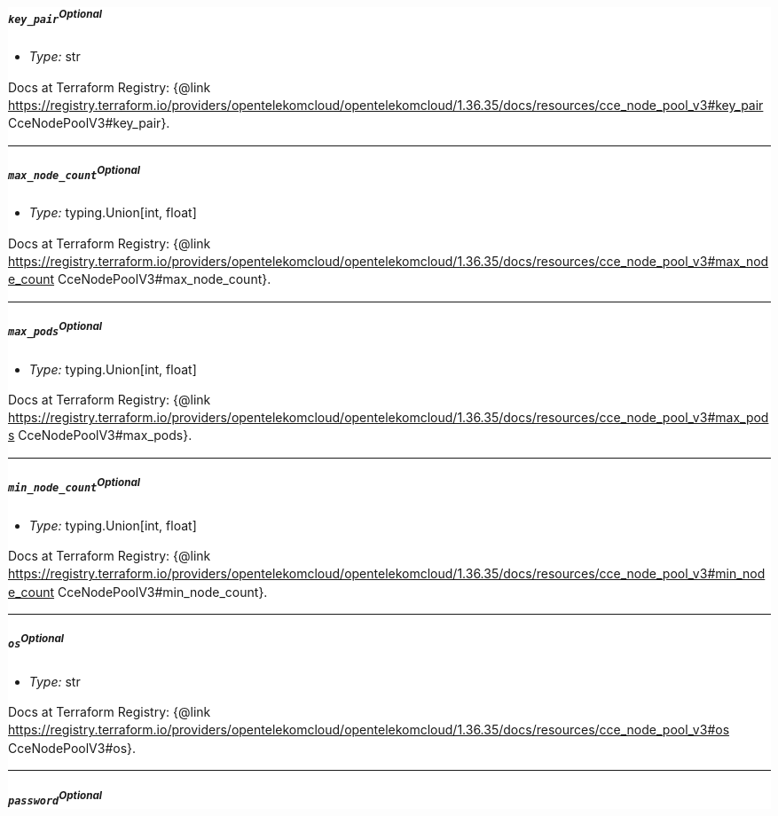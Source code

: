 ##### `key_pair`<sup>Optional</sup> <a name="key_pair" id="@cdktf/provider-opentelekomcloud.cceNodePoolV3.CceNodePoolV3.Initializer.parameter.keyPair"></a>

- *Type:* str

Docs at Terraform Registry: {@link https://registry.terraform.io/providers/opentelekomcloud/opentelekomcloud/1.36.35/docs/resources/cce_node_pool_v3#key_pair CceNodePoolV3#key_pair}.

---

##### `max_node_count`<sup>Optional</sup> <a name="max_node_count" id="@cdktf/provider-opentelekomcloud.cceNodePoolV3.CceNodePoolV3.Initializer.parameter.maxNodeCount"></a>

- *Type:* typing.Union[int, float]

Docs at Terraform Registry: {@link https://registry.terraform.io/providers/opentelekomcloud/opentelekomcloud/1.36.35/docs/resources/cce_node_pool_v3#max_node_count CceNodePoolV3#max_node_count}.

---

##### `max_pods`<sup>Optional</sup> <a name="max_pods" id="@cdktf/provider-opentelekomcloud.cceNodePoolV3.CceNodePoolV3.Initializer.parameter.maxPods"></a>

- *Type:* typing.Union[int, float]

Docs at Terraform Registry: {@link https://registry.terraform.io/providers/opentelekomcloud/opentelekomcloud/1.36.35/docs/resources/cce_node_pool_v3#max_pods CceNodePoolV3#max_pods}.

---

##### `min_node_count`<sup>Optional</sup> <a name="min_node_count" id="@cdktf/provider-opentelekomcloud.cceNodePoolV3.CceNodePoolV3.Initializer.parameter.minNodeCount"></a>

- *Type:* typing.Union[int, float]

Docs at Terraform Registry: {@link https://registry.terraform.io/providers/opentelekomcloud/opentelekomcloud/1.36.35/docs/resources/cce_node_pool_v3#min_node_count CceNodePoolV3#min_node_count}.

---

##### `os`<sup>Optional</sup> <a name="os" id="@cdktf/provider-opentelekomcloud.cceNodePoolV3.CceNodePoolV3.Initializer.parameter.os"></a>

- *Type:* str

Docs at Terraform Registry: {@link https://registry.terraform.io/providers/opentelekomcloud/opentelekomcloud/1.36.35/docs/resources/cce_node_pool_v3#os CceNodePoolV3#os}.

---

##### `password`<sup>Optional</sup> <a name="password" id="@cdktf/provider-opentelekomcloud.cceNodePoolV3.CceNodePoolV3.Initializer.parameter.password"></a>
